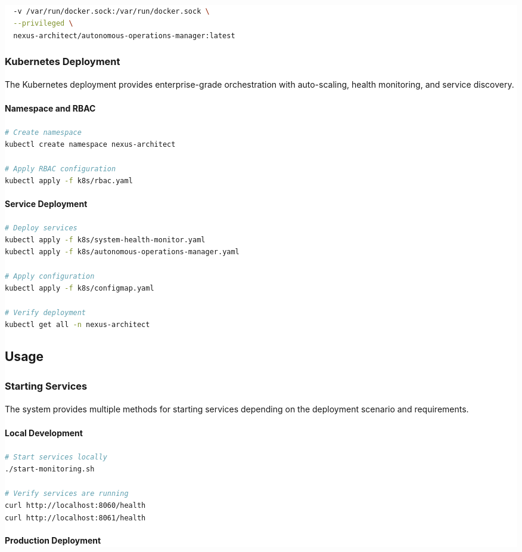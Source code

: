 ```bash
  -v /var/run/docker.sock:/var/run/docker.sock \
  --privileged \
  nexus-architect/autonomous-operations-manager:latest
```

### Kubernetes Deployment

The Kubernetes deployment provides enterprise-grade orchestration with auto-scaling, health monitoring, and service discovery.

#### Namespace and RBAC

```bash
# Create namespace
kubectl create namespace nexus-architect

# Apply RBAC configuration
kubectl apply -f k8s/rbac.yaml
```

#### Service Deployment

```bash
# Deploy services
kubectl apply -f k8s/system-health-monitor.yaml
kubectl apply -f k8s/autonomous-operations-manager.yaml

# Apply configuration
kubectl apply -f k8s/configmap.yaml

# Verify deployment
kubectl get all -n nexus-architect
```

## Usage

### Starting Services

The system provides multiple methods for starting services depending on the deployment scenario and requirements.

#### Local Development

```bash
# Start services locally
./start-monitoring.sh

# Verify services are running
curl http://localhost:8060/health
curl http://localhost:8061/health
```

#### Production Deployment
